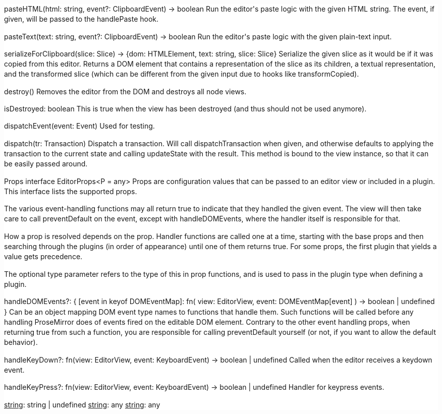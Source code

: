 
pasteHTML(html: string, event⁠?: ClipboardEvent) → boolean
Run the editor's paste logic with the given HTML string. The event, if given, will be passed to the handlePaste hook.

pasteText(text: string, event⁠?: ClipboardEvent) → boolean
Run the editor's paste logic with the given plain-text input.

serializeForClipboard(slice: Slice) → {dom: HTMLElement, text: string, slice: Slice}
Serialize the given slice as it would be if it was copied from this editor. Returns a DOM element that contains a representation of the slice as its children, a textual representation, and the transformed slice (which can be different from the given input due to hooks like transformCopied).

destroy()
Removes the editor from the DOM and destroys all node views.

isDestroyed: boolean
This is true when the view has been destroyed (and thus should not be used anymore).

dispatchEvent(event: Event)
Used for testing.

dispatch(tr: Transaction)
Dispatch a transaction. Will call dispatchTransaction when given, and otherwise defaults to applying the transaction to the current state and calling updateState with the result. This method is bound to the view instance, so that it can be easily passed around.

Props
interface EditorProps<P = any>
Props are configuration values that can be passed to an editor view or included in a plugin. This interface lists the supported props.

The various event-handling functions may all return true to indicate that they handled the given event. The view will then take care to call preventDefault on the event, except with handleDOMEvents, where the handler itself is responsible for that.

How a prop is resolved depends on the prop. Handler functions are called one at a time, starting with the base props and then searching through the plugins (in order of appearance) until one of them returns true. For some props, the first plugin that yields a value gets precedence.

The optional type parameter refers to the type of this in prop functions, and is used to pass in the plugin type when defining a plugin.

handleDOMEvents⁠?: {
[event in keyof DOMEventMap]: fn(
view: EditorView,
event: DOMEventMap[event]
) → boolean | undefined
}
Can be an object mapping DOM event type names to functions that handle them. Such functions will be called before any handling ProseMirror does of events fired on the editable DOM element. Contrary to the other event handling props, when returning true from such a function, you are responsible for calling preventDefault yourself (or not, if you want to allow the default behavior).

handleKeyDown⁠?: fn(view: EditorView, event: KeyboardEvent) → boolean | undefined
Called when the editor receives a keydown event.

handleKeyPress⁠?: fn(view: EditorView, event: KeyboardEvent) → boolean | undefined
Handler for keypress events.


[string]: any
[string]: any
[string]: any
[string]: any
[string]: string | undefined
[string]: any
[string]: any
